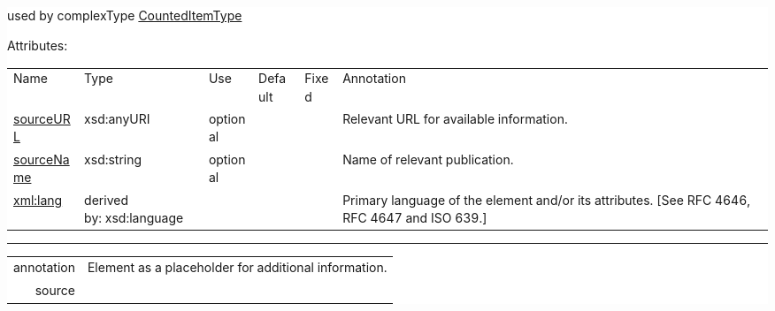 </tr>
<tr></tr>
<tr><td align="right" rowspan="1" colspan="1">used by</td>
<td rowspan="1" colspan="1">complexType <a href="#LinkE" shape="rect">CountedItemType</a>
</td>
</tr>
<tr></tr>
</table>


Attributes:
<table><tr><td rowspan="1" colspan="1">Name</td>
<td rowspan="1" colspan="1">Type</td>
<td rowspan="1" colspan="1">Use</td>
<td rowspan="1" colspan="1">Default</td>
<td rowspan="1" colspan="1">Fixed</td>
<td rowspan="1" colspan="1">Annotation</td>
</tr>
<tr></tr>
<tr><td rowspan="1" colspan="1"><a href="#Link72" shape="rect">sourceURL</a>
</td>
<td rowspan="1" colspan="1">xsd:anyURI</td>
<td rowspan="1" colspan="1">optional</td>
<td rowspan="1" colspan="1"></td>
<td rowspan="1" colspan="1"></td>
<td rowspan="1" colspan="1">Relevant URL for available information.</td>
</tr>
<tr></tr>
<tr><td rowspan="1" colspan="1"><a href="#Link82" shape="rect">sourceName</a>
</td>
<td rowspan="1" colspan="1">xsd:string</td>
<td rowspan="1" colspan="1">optional</td>
<td rowspan="1" colspan="1"></td>
<td rowspan="1" colspan="1"></td>
<td rowspan="1" colspan="1">Name of relevant publication.</td>
</tr>
<tr></tr>
<tr><td rowspan="1" colspan="1"><a href="#Link64" shape="rect">xml:lang</a>
</td>
<td rowspan="1" colspan="1">derived by: xsd:language</td>
<td rowspan="1" colspan="1"></td>
<td rowspan="1" colspan="1"></td>
<td rowspan="1" colspan="1"></td>
<td rowspan="1" colspan="1">Primary language of the element and/or its attributes. [See RFC 4646, RFC 4647 and ISO 639.]</td>
</tr>
<tr></tr>
</table>

---


<table><tr><td align="right" rowspan="1" colspan="1">annotation</td>
<td rowspan="1" colspan="1">Element as a placeholder for additional information.</td>
</tr>
<tr></tr>
<tr><td align="right" rowspan="1" colspan="1">source</td>
<td>
